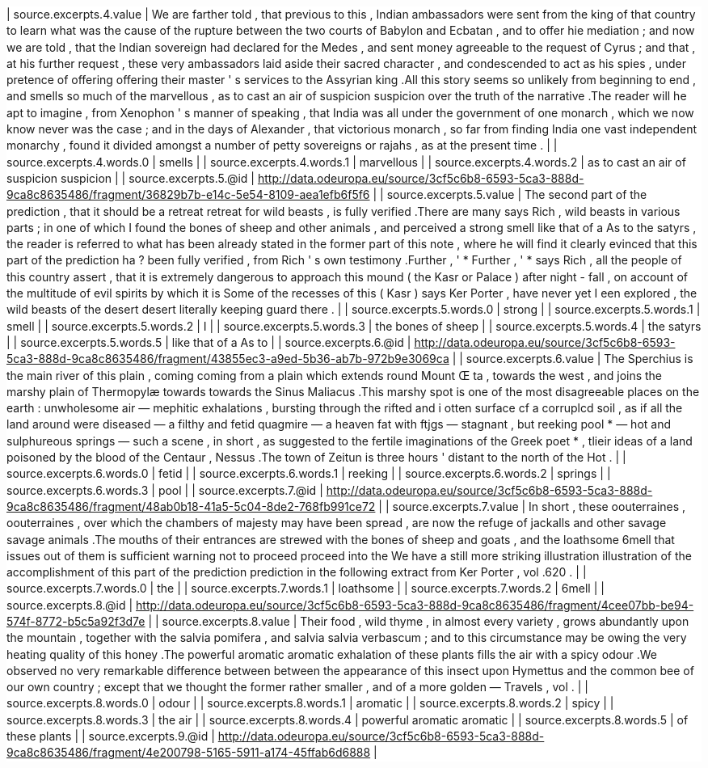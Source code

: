 | source.excerpts.4.value | We are farther told , that previous to this , Indian ambassadors were sent from the king of that country to learn what was the cause of the rupture between the two courts of Babylon and Ecbatan , and to offer hie mediation ; and now we are told , that the Indian sovereign had declared for the Medes , and sent money agreeable to the request of Cyrus ; and that , at his further request , these very ambassadors laid aside their sacred character , and condescended to act as his spies , under pretence of offering offering their master ' s services to the Assyrian king .All this story seems so unlikely from beginning to end , and smells so much of the marvellous , as to cast an air of suspicion suspicion over the truth of the narrative .The reader will he apt to imagine , from Xenophon ' s manner of speaking , that India was all under the government of one monarch , which we now know never was the case ; and in the days of Alexander , that victorious monarch , so far from finding India one vast independent monarchy , found it divided amongst a number of petty sovereigns or rajahs , as at the present time . |
| source.excerpts.4.words.0 | smells |
| source.excerpts.4.words.1 | marvellous |
| source.excerpts.4.words.2 | as to cast an air of suspicion suspicion |
| source.excerpts.5.@id | http://data.odeuropa.eu/source/3cf5c6b8-6593-5ca3-888d-9ca8c8635486/fragment/36829b7b-e14c-5e54-8109-aea1efb6f5f6 |
| source.excerpts.5.value | The second part of the prediction , that it should be a retreat retreat for wild beasts , is fully verified .There are many says Rich , wild beasts in various parts ; in one of which I found the bones of sheep and other animals , and perceived a strong smell like that of a As to the satyrs , the reader is referred to what has been already stated in the former part of this note , where he will find it clearly evinced that this part of the prediction ha ? been fully verified , from Rich ' s own testimony .Further , ' * Further , ' * says Rich , all the people of this country assert , that it is extremely dangerous to approach this mound ( the Kasr or Palace ) after night - fall , on account of the multitude of evil spirits by which it is Some of the recesses of this ( Kasr ) says Ker Porter , have never yet I een explored , the wild beasts of the desert desert literally keeping guard there . |
| source.excerpts.5.words.0 | strong |
| source.excerpts.5.words.1 | smell |
| source.excerpts.5.words.2 | I |
| source.excerpts.5.words.3 | the bones of sheep |
| source.excerpts.5.words.4 | the satyrs |
| source.excerpts.5.words.5 | like that of a As to |
| source.excerpts.6.@id | http://data.odeuropa.eu/source/3cf5c6b8-6593-5ca3-888d-9ca8c8635486/fragment/43855ec3-a9ed-5b36-ab7b-972b9e3069ca |
| source.excerpts.6.value | The Sperchius is the main river of this plain , coming coming from a plain which extends round Mount Œ ta , towards the west , and joins the marshy plain of Thermopylæ towards towards the Sinus Maliacus .This marshy spot is one of the most disagreeable places on the earth : unwholesome air — mephitic exhalations , bursting through the rifted and i otten surface cf a corruplcd soil , as if all the land around were diseased — a filthy and fetid quagmire — a heaven fat with ftjgs — stagnant , but reeking pool * — hot and sulphureous springs — such a scene , in short , as suggested to the fertile imaginations of the Greek poet * , tlieir ideas of a land poisoned by the blood of the Centaur , Nessus .The town of Zeitun is three hours ' distant to the north of the Hot . |
| source.excerpts.6.words.0 | fetid |
| source.excerpts.6.words.1 | reeking |
| source.excerpts.6.words.2 | springs |
| source.excerpts.6.words.3 | pool |
| source.excerpts.7.@id | http://data.odeuropa.eu/source/3cf5c6b8-6593-5ca3-888d-9ca8c8635486/fragment/48ab0b18-41a5-5c04-8de2-768fb991ce72 |
| source.excerpts.7.value | In short , these oouterraines , oouterraines , over which the chambers of majesty may have been spread , are now the refuge of jackalls and other savage savage animals .The mouths of their entrances are strewed with the bones of sheep and goats , and the loathsome 6mell that issues out of them is sufficient warning not to proceed proceed into the We have a still more striking illustration illustration of the accomplishment of this part of the prediction prediction in the following extract from Ker Porter , vol .620 . |
| source.excerpts.7.words.0 | the |
| source.excerpts.7.words.1 | loathsome |
| source.excerpts.7.words.2 | 6mell |
| source.excerpts.8.@id | http://data.odeuropa.eu/source/3cf5c6b8-6593-5ca3-888d-9ca8c8635486/fragment/4cee07bb-be94-574f-8772-b5c5a92f3d7e |
| source.excerpts.8.value | Their food , wild thyme , in almost every variety , grows abundantly upon the mountain , together with the salvia pomifera , and salvia salvia verbascum ; and to this circumstance may be owing the very heating quality of this honey .The powerful aromatic aromatic exhalation of these plants fills the air with a spicy odour .We observed no very remarkable difference between between the appearance of this insect upon Hymettus and the common bee of our own country ; except that we thought the former rather smaller , and of a more golden — Travels , vol . |
| source.excerpts.8.words.0 | odour |
| source.excerpts.8.words.1 | aromatic |
| source.excerpts.8.words.2 | spicy |
| source.excerpts.8.words.3 | the air |
| source.excerpts.8.words.4 | powerful aromatic aromatic |
| source.excerpts.8.words.5 | of these plants |
| source.excerpts.9.@id | http://data.odeuropa.eu/source/3cf5c6b8-6593-5ca3-888d-9ca8c8635486/fragment/4e200798-5165-5911-a174-45ffab6d6888 |